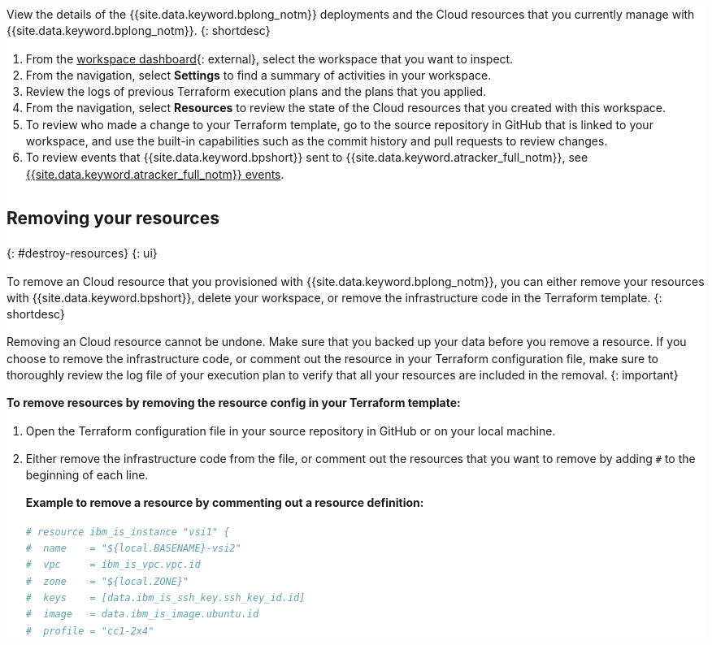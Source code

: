 View the details of the {{site.data.keyword.bplong_notm}} deployments and the Cloud resources that you currently manage with {{site.data.keyword.bplong_notm}}.
{: shortdesc}

1. From the [workspace dashboard](https://cloud.ibm.com/automation/schematics/terraform){: external}, select the workspace that you want to inspect.
2. From the navigation, select **Settings** to find a summary of activities in your workspace.
3. Review the logs of previous Terraform execution plans and the plans that you applied. 
4. From the navigation, select **Resources** to review the state of the Cloud resources that you created with this workspace. 
5. To review who made a change to your Terraform template, go to the source repository in GitHub that is linked to your workspace, and use the built-in capabilities such as the commit history and pull requests to review changes.
6. To review events that {{site.data.keyword.bpshort}} sent to {{site.data.keyword.atracker_full_notm}}, see [{{site.data.keyword.atracker_full_notm}} events](/docs/schematics?topic=schematics-at_events).

## Removing your resources
{: #destroy-resources}
{: ui}

To remove an Cloud resource that you provisioned with {{site.data.keyword.bplong_notm}}, you can either remove your resources with {{site.data.keyword.bpshort}}, delete your workspace, or remove the infrastructure code in the Terraform template. 
{: shortdesc}

Removing an Cloud resource cannot be undone. Make sure that you backed up your data before you remove a resource. If you choose to remove the infrastructure code, or comment out the resource in your Terraform configuration file, make sure to thoroughly review the log file of your execution plan to verify that all your resources are included in the removal.
{: important}

**To remove resources by removing the resource config in your Terraform template:**

1. Open the Terraform configuration file in your source repository in GitHub or on your local machine. 
2. Either remove the infrastructure code from the file, or comment out the resources that you want to remove by adding `#` to the beginning of each line.

    **Example to remove a resource by commenting out a resource definition:**

    ```terraform
    # resource ibm_is_instance "vsi1" {
    #  name    = "${local.BASENAME}-vsi2"
    #  vpc     = ibm_is_vpc.vpc.id
    #  zone    = "${local.ZONE}"
    #  keys    = [data.ibm_is_ssh_key.ssh_key_id.id]
    #  image   = data.ibm_is_image.ubuntu.id
    #  profile = "cc1-2x4"
